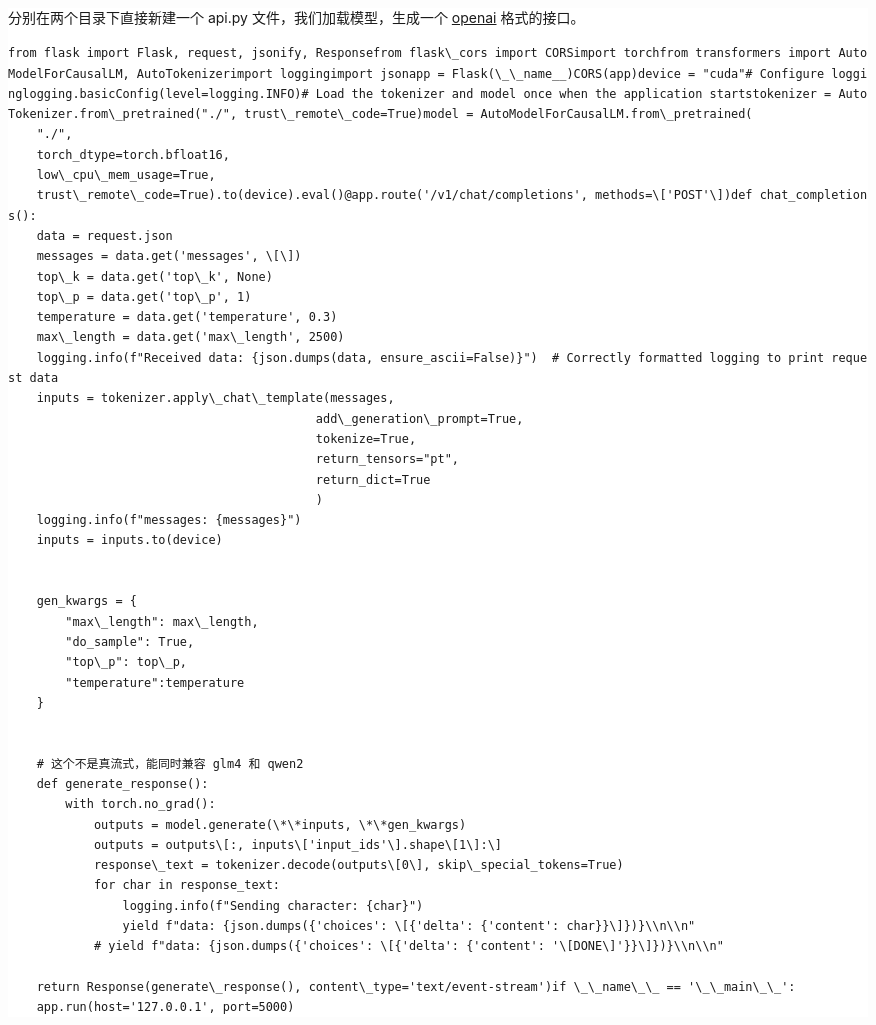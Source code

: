   

分别在两个目录下直接新建一个 api.py 文件，我们加载模型，生成一个 [openai](https://zhida.zhihu.com/search?q=openai&zhida_source=entity&is_preview=1) 格式的接口。

```
from flask import Flask, request, jsonify, Responsefrom flask\_cors import CORSimport torchfrom transformers import AutoModelForCausalLM, AutoTokenizerimport loggingimport jsonapp = Flask(\_\_name__)CORS(app)device = "cuda"# Configure logginglogging.basicConfig(level=logging.INFO)# Load the tokenizer and model once when the application startstokenizer = AutoTokenizer.from\_pretrained("./", trust\_remote\_code=True)model = AutoModelForCausalLM.from\_pretrained(
    "./",
    torch_dtype=torch.bfloat16,
    low\_cpu\_mem_usage=True,
    trust\_remote\_code=True).to(device).eval()@app.route('/v1/chat/completions', methods=\['POST'\])def chat_completions():
    data = request.json
    messages = data.get('messages', \[\])
    top\_k = data.get('top\_k', None)
    top\_p = data.get('top\_p', 1)
    temperature = data.get('temperature', 0.3)
    max\_length = data.get('max\_length', 2500)
    logging.info(f"Received data: {json.dumps(data, ensure_ascii=False)}")  # Correctly formatted logging to print request data
    inputs = tokenizer.apply\_chat\_template(messages,
                                           add\_generation\_prompt=True,
                                           tokenize=True,
                                           return_tensors="pt",
                                           return_dict=True
                                           )
    logging.info(f"messages: {messages}")
    inputs = inputs.to(device)

  
    gen_kwargs = {
        "max\_length": max\_length,
        "do_sample": True,
        "top\_p": top\_p,
        "temperature":temperature
    }


    # 这个不是真流式，能同时兼容 glm4 和 qwen2
    def generate_response():
        with torch.no_grad():
            outputs = model.generate(\*\*inputs, \*\*gen_kwargs)
            outputs = outputs\[:, inputs\['input_ids'\].shape\[1\]:\]
            response\_text = tokenizer.decode(outputs\[0\], skip\_special_tokens=True)
            for char in response_text:
                logging.info(f"Sending character: {char}")
                yield f"data: {json.dumps({'choices': \[{'delta': {'content': char}}\]})}\\n\\n"
            # yield f"data: {json.dumps({'choices': \[{'delta': {'content': '\[DONE\]'}}\]})}\\n\\n"
  
    return Response(generate\_response(), content\_type='text/event-stream')if \_\_name\_\_ == '\_\_main\_\_':
    app.run(host='127.0.0.1', port=5000)
```
